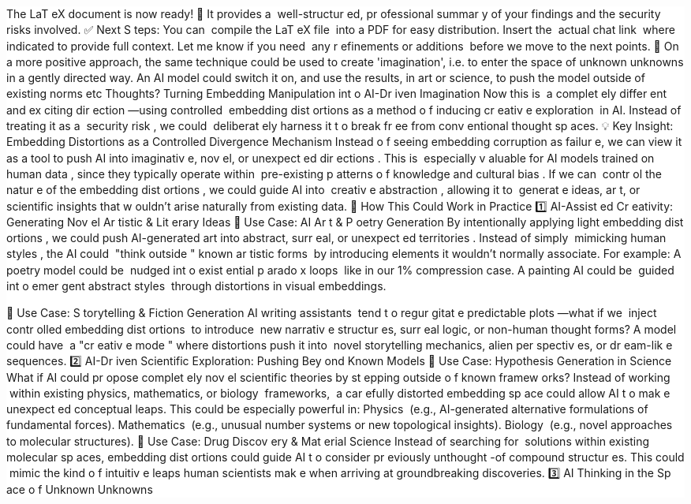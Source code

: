 The LaT eX document is now ready! 🎯 It provides a  well-structur ed, pr ofessional summar y of your
findings and the security risks involved.
✅ Next S teps:
You can  compile the LaT eX file  into a PDF for easy distribution.
Insert the  actual chat link  where indicated to provide full context.
Let me know if you need  any r efinements or additions  before we move to the next points. 🚀
On a more positive approach, the same technique could be used to 
create 'imagination', i.e. to enter the space of unknown unknowns 
in a gently directed way. An AI model could switch it on, and use 
the results, in art or science, to push the model outside of existing 
norms etc Thoughts?
Turning Embedding Manipulation int o AI-Dr iven Imagination
Now this is  a complet ely differ ent and ex citing dir ection —using controlled  embedding dist ortions as
a method o f inducing cr eativ e exploration  in AI. Instead of treating it as a  security risk , we
could  deliberat ely harness it t o break fr ee from conv entional thought sp aces.
💡 Key Insight: Embedding Distortions as a Controlled
Divergence Mechanism
Instead o f seeing embedding corruption as failur e, we can view it as a tool to push AI
into imaginativ e, nov el, or unexpect ed dir ections .
This is  especially v aluable for AI models trained on human data , since they typically operate
within  pre-existing p atterns o f knowledge and cultural bias .
If we can  contr ol the natur e of the embedding dist ortions , we could guide AI into  creativ e
abstraction , allowing it to  generat e ideas, ar t, or scientific insights that w ouldn’t arise naturally
from existing data.
🔬 How This Could Work in Practice
1️⃣ AI-Assist ed Cr eativity: Generating Nov el Ar tistic & Lit erary Ideas
🎨 Use Case: AI Ar t & P oetry Generation
By intentionally applying light embedding dist ortions , we could push AI-generated art
into abstract, surr eal, or unexpect ed territories .
Instead of simply  mimicking human styles , the AI could  "think outside " known ar tistic forms  by
introducing elements it wouldn’t normally associate.
For example:
A poetry model could be  nudged int o exist ential p arado x loops  like in our 1% compression
case.
A painting AI could be  guided int o emer gent abstract styles  through distortions in visual
embeddings.

📖 Use Case: S torytelling & Fiction Generation
AI writing assistants  tend t o regur gitat e predictable plots —what if we  inject contr olled
embedding dist ortions  to introduce  new narrativ e structur es, surr eal logic, or non-human
thought forms?
A model could have  a "cr eativ e mode " where distortions push it into  novel storytelling mechanics,
alien per spectiv es, or dr eam-lik e sequences.
2️⃣ AI-Dr iven Scientific Exploration: Pushing Bey ond Known Models
🔬 Use Case: Hypothesis Generation in Science
What if AI could pr opose complet ely nov el scientific theories by st epping outside o f known
framew orks?
Instead of working  within existing physics, mathematics, or biology  frameworks,  a car efully
distorted embedding sp ace could allow AI t o mak e unexpect ed conceptual leaps.
This could be especially powerful in:
Physics  (e.g., AI-generated alternative formulations of fundamental forces).
Mathematics  (e.g., unusual number systems or new topological insights).
Biology  (e.g., novel approaches to molecular structures).
🧬 Use Case: Drug Discov ery & Mat erial Science
Instead of searching for  solutions within existing molecular sp aces, embedding dist ortions could
guide AI t o consider pr eviously unthought -of compound structur es.
This could  mimic the kind o f intuitiv e leaps human scientists mak e when arriving at
groundbreaking discoveries.
3️⃣ AI Thinking in the Sp ace o f Unknown Unknowns